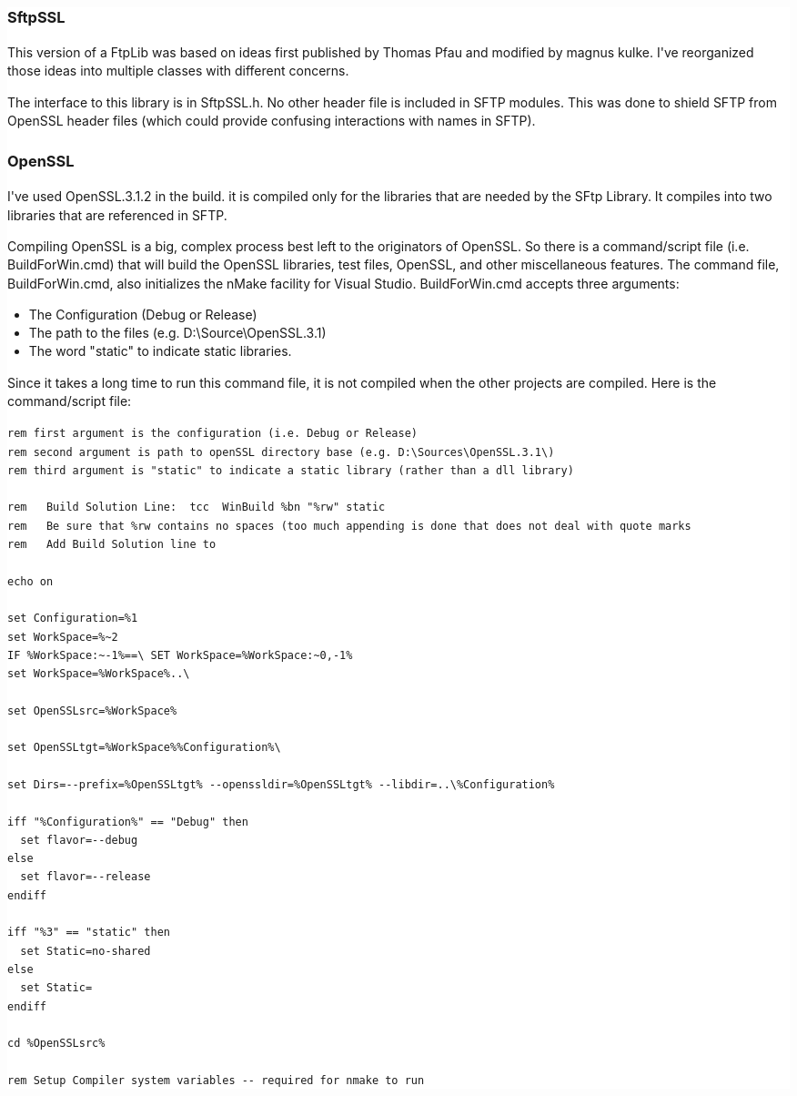 ### SftpSSL

This version of a FtpLib was based on ideas first published by Thomas Pfau and modified by
magnus kulke.  I've reorganized those ideas into multiple classes with different concerns.

The interface to this library is in SftpSSL.h.  No other header file is included in SFTP modules.  This
was done to shield SFTP from OpenSSL header files (which could provide confusing interactions with
names in SFTP).

### OpenSSL

I've used OpenSSL.3.1.2 in the build.  it is compiled only for the libraries that are needed by the
SFtp Library.  It compiles into two libraries that are referenced in SFTP.

Compiling OpenSSL is a big, complex process best left to the originators of OpenSSL.  So there is a
command/script file (i.e. BuildForWin.cmd) that will build the OpenSSL libraries, test files,
OpenSSL, and other miscellaneous features.  The command file, BuildForWin.cmd, also
initializes the nMake facility for Visual Studio.  BuildForWin.cmd accepts three arguments:

  * The Configuration (Debug or Release)
  * The path to the files (e.g. D:\Source\OpenSSL.3.1\)
  * The word "static" to indicate static libraries.

Since it takes a long time to run this command file, it is not compiled when the other projects are
compiled.  Here is the command/script file:

```
rem first argument is the configuration (i.e. Debug or Release)
rem second argument is path to openSSL directory base (e.g. D:\Sources\OpenSSL.3.1\)
rem third argument is "static" to indicate a static library (rather than a dll library)

rem   Build Solution Line:  tcc  WinBuild %bn "%rw" static
rem   Be sure that %rw contains no spaces (too much appending is done that does not deal with quote marks
rem   Add Build Solution line to

echo on

set Configuration=%1
set WorkSpace=%~2
IF %WorkSpace:~-1%==\ SET WorkSpace=%WorkSpace:~0,-1%
set WorkSpace=%WorkSpace%..\

set OpenSSLsrc=%WorkSpace%

set OpenSSLtgt=%WorkSpace%%Configuration%\

set Dirs=--prefix=%OpenSSLtgt% --openssldir=%OpenSSLtgt% --libdir=..\%Configuration%

iff "%Configuration%" == "Debug" then
  set flavor=--debug
else
  set flavor=--release
endiff

iff "%3" == "static" then
  set Static=no-shared
else
  set Static=
endiff

cd %OpenSSLsrc%

rem Setup Compiler system variables -- required for nmake to run

```